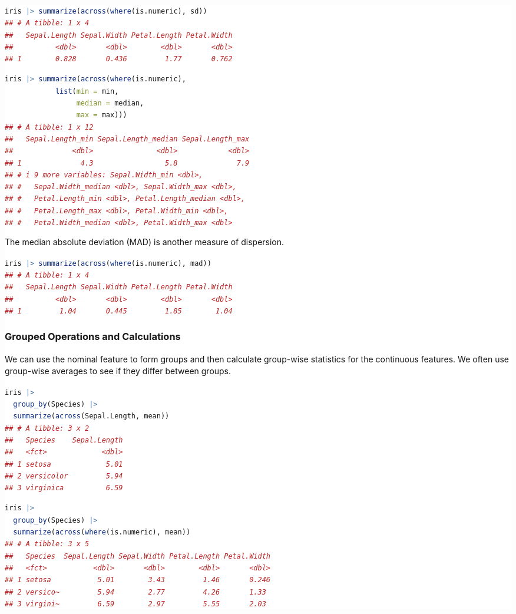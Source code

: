 ``` r
iris |> summarize(across(where(is.numeric), sd))
## # A tibble: 1 x 4
##   Sepal.Length Sepal.Width Petal.Length Petal.Width
##          <dbl>       <dbl>        <dbl>       <dbl>
## 1        0.828       0.436         1.77       0.762
```

``` r
iris |> summarize(across(where(is.numeric), 
            list(min = min, 
                 median = median, 
                 max = max)))
## # A tibble: 1 x 12
##   Sepal.Length_min Sepal.Length_median Sepal.Length_max
##              <dbl>               <dbl>            <dbl>
## 1              4.3                 5.8              7.9
## # i 9 more variables: Sepal.Width_min <dbl>,
## #   Sepal.Width_median <dbl>, Sepal.Width_max <dbl>,
## #   Petal.Length_min <dbl>, Petal.Length_median <dbl>,
## #   Petal.Length_max <dbl>, Petal.Width_min <dbl>,
## #   Petal.Width_median <dbl>, Petal.Width_max <dbl>
```

The median absolute deviation (MAD) is another measure of dispersion.


``` r
iris |> summarize(across(where(is.numeric), mad))
## # A tibble: 1 x 4
##   Sepal.Length Sepal.Width Petal.Length Petal.Width
##          <dbl>       <dbl>        <dbl>       <dbl>
## 1         1.04       0.445         1.85        1.04
```

### Grouped Operations and Calculations

We can use the nominal feature to form groups and then calculate
group-wise statistics for the continuous features. We often use
group-wise averages to see if they differ between groups.


``` r
iris |> 
  group_by(Species) |> 
  summarize(across(Sepal.Length, mean))
## # A tibble: 3 x 2
##   Species    Sepal.Length
##   <fct>             <dbl>
## 1 setosa             5.01
## 2 versicolor         5.94
## 3 virginica          6.59
```

``` r
iris |> 
  group_by(Species) |> 
  summarize(across(where(is.numeric), mean))
## # A tibble: 3 x 5
##   Species  Sepal.Length Sepal.Width Petal.Length Petal.Width
##   <fct>           <dbl>       <dbl>        <dbl>       <dbl>
## 1 setosa           5.01        3.43         1.46       0.246
## 2 versico~         5.94        2.77         4.26       1.33 
## 3 virgini~         6.59        2.97         5.55       2.03
```
